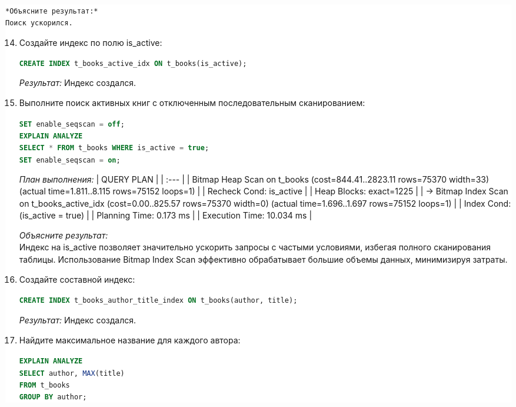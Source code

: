     
    *Объясните результат:*
    Поиск ускорился.

14. Создайте индекс по полю is_active:
    ```sql
    CREATE INDEX t_books_active_idx ON t_books(is_active);
    ```
    
    *Результат:*
    Индекс создался.

15. Выполните поиск активных книг с отключенным последовательным сканированием:
    ```sql
    SET enable_seqscan = off;
    EXPLAIN ANALYZE
    SELECT * FROM t_books WHERE is_active = true;
    SET enable_seqscan = on;
    ```
    
    *План выполнения:*
    | QUERY PLAN |
    | :--- |
    | Bitmap Heap Scan on t\_books  \(cost=844.41..2823.11 rows=75370 width=33\) \(actual time=1.811..8.115 rows=75152 loops=1\) |
    |   Recheck Cond: is\_active |
    |   Heap Blocks: exact=1225 |
    |   -&gt;  Bitmap Index Scan on t\_books\_active\_idx  \(cost=0.00..825.57 rows=75370 width=0\) \(actual time=1.696..1.697 rows=75152 loops=1\) |
    |         Index Cond: \(is\_active = true\) |
    | Planning Time: 0.173 ms |
    | Execution Time: 10.034 ms |

    *Объясните результат:* \
    Индекс на is_active позволяет значительно ускорить запросы с частыми условиями, избегая полного сканирования таблицы. Использование Bitmap Index Scan эффективно обрабатывает большие объемы данных, минимизируя затраты.

16. Создайте составной индекс:
    ```sql
    CREATE INDEX t_books_author_title_index ON t_books(author, title);
    ```
    
    *Результат:*
    Индекс создался.

17. Найдите максимальное название для каждого автора:
    ```sql
    EXPLAIN ANALYZE
    SELECT author, MAX(title) 
    FROM t_books 
    GROUP BY author;
    ```
    
